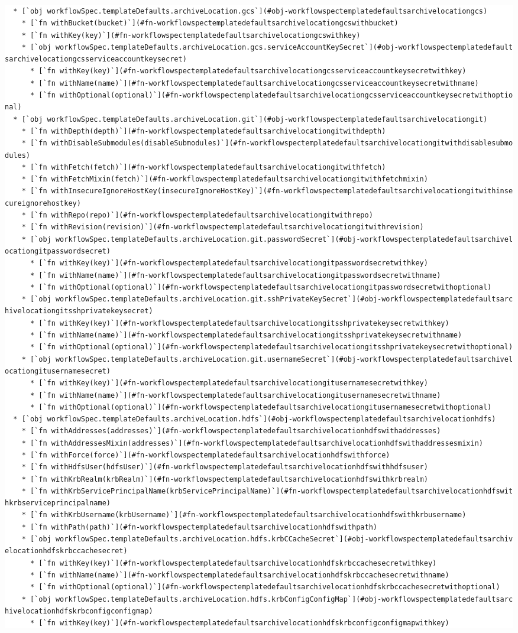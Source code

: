       * [`obj workflowSpec.templateDefaults.archiveLocation.gcs`](#obj-workflowspectemplatedefaultsarchivelocationgcs)
        * [`fn withBucket(bucket)`](#fn-workflowspectemplatedefaultsarchivelocationgcswithbucket)
        * [`fn withKey(key)`](#fn-workflowspectemplatedefaultsarchivelocationgcswithkey)
        * [`obj workflowSpec.templateDefaults.archiveLocation.gcs.serviceAccountKeySecret`](#obj-workflowspectemplatedefaultsarchivelocationgcsserviceaccountkeysecret)
          * [`fn withKey(key)`](#fn-workflowspectemplatedefaultsarchivelocationgcsserviceaccountkeysecretwithkey)
          * [`fn withName(name)`](#fn-workflowspectemplatedefaultsarchivelocationgcsserviceaccountkeysecretwithname)
          * [`fn withOptional(optional)`](#fn-workflowspectemplatedefaultsarchivelocationgcsserviceaccountkeysecretwithoptional)
      * [`obj workflowSpec.templateDefaults.archiveLocation.git`](#obj-workflowspectemplatedefaultsarchivelocationgit)
        * [`fn withDepth(depth)`](#fn-workflowspectemplatedefaultsarchivelocationgitwithdepth)
        * [`fn withDisableSubmodules(disableSubmodules)`](#fn-workflowspectemplatedefaultsarchivelocationgitwithdisablesubmodules)
        * [`fn withFetch(fetch)`](#fn-workflowspectemplatedefaultsarchivelocationgitwithfetch)
        * [`fn withFetchMixin(fetch)`](#fn-workflowspectemplatedefaultsarchivelocationgitwithfetchmixin)
        * [`fn withInsecureIgnoreHostKey(insecureIgnoreHostKey)`](#fn-workflowspectemplatedefaultsarchivelocationgitwithinsecureignorehostkey)
        * [`fn withRepo(repo)`](#fn-workflowspectemplatedefaultsarchivelocationgitwithrepo)
        * [`fn withRevision(revision)`](#fn-workflowspectemplatedefaultsarchivelocationgitwithrevision)
        * [`obj workflowSpec.templateDefaults.archiveLocation.git.passwordSecret`](#obj-workflowspectemplatedefaultsarchivelocationgitpasswordsecret)
          * [`fn withKey(key)`](#fn-workflowspectemplatedefaultsarchivelocationgitpasswordsecretwithkey)
          * [`fn withName(name)`](#fn-workflowspectemplatedefaultsarchivelocationgitpasswordsecretwithname)
          * [`fn withOptional(optional)`](#fn-workflowspectemplatedefaultsarchivelocationgitpasswordsecretwithoptional)
        * [`obj workflowSpec.templateDefaults.archiveLocation.git.sshPrivateKeySecret`](#obj-workflowspectemplatedefaultsarchivelocationgitsshprivatekeysecret)
          * [`fn withKey(key)`](#fn-workflowspectemplatedefaultsarchivelocationgitsshprivatekeysecretwithkey)
          * [`fn withName(name)`](#fn-workflowspectemplatedefaultsarchivelocationgitsshprivatekeysecretwithname)
          * [`fn withOptional(optional)`](#fn-workflowspectemplatedefaultsarchivelocationgitsshprivatekeysecretwithoptional)
        * [`obj workflowSpec.templateDefaults.archiveLocation.git.usernameSecret`](#obj-workflowspectemplatedefaultsarchivelocationgitusernamesecret)
          * [`fn withKey(key)`](#fn-workflowspectemplatedefaultsarchivelocationgitusernamesecretwithkey)
          * [`fn withName(name)`](#fn-workflowspectemplatedefaultsarchivelocationgitusernamesecretwithname)
          * [`fn withOptional(optional)`](#fn-workflowspectemplatedefaultsarchivelocationgitusernamesecretwithoptional)
      * [`obj workflowSpec.templateDefaults.archiveLocation.hdfs`](#obj-workflowspectemplatedefaultsarchivelocationhdfs)
        * [`fn withAddresses(addresses)`](#fn-workflowspectemplatedefaultsarchivelocationhdfswithaddresses)
        * [`fn withAddressesMixin(addresses)`](#fn-workflowspectemplatedefaultsarchivelocationhdfswithaddressesmixin)
        * [`fn withForce(force)`](#fn-workflowspectemplatedefaultsarchivelocationhdfswithforce)
        * [`fn withHdfsUser(hdfsUser)`](#fn-workflowspectemplatedefaultsarchivelocationhdfswithhdfsuser)
        * [`fn withKrbRealm(krbRealm)`](#fn-workflowspectemplatedefaultsarchivelocationhdfswithkrbrealm)
        * [`fn withKrbServicePrincipalName(krbServicePrincipalName)`](#fn-workflowspectemplatedefaultsarchivelocationhdfswithkrbserviceprincipalname)
        * [`fn withKrbUsername(krbUsername)`](#fn-workflowspectemplatedefaultsarchivelocationhdfswithkrbusername)
        * [`fn withPath(path)`](#fn-workflowspectemplatedefaultsarchivelocationhdfswithpath)
        * [`obj workflowSpec.templateDefaults.archiveLocation.hdfs.krbCCacheSecret`](#obj-workflowspectemplatedefaultsarchivelocationhdfskrbccachesecret)
          * [`fn withKey(key)`](#fn-workflowspectemplatedefaultsarchivelocationhdfskrbccachesecretwithkey)
          * [`fn withName(name)`](#fn-workflowspectemplatedefaultsarchivelocationhdfskrbccachesecretwithname)
          * [`fn withOptional(optional)`](#fn-workflowspectemplatedefaultsarchivelocationhdfskrbccachesecretwithoptional)
        * [`obj workflowSpec.templateDefaults.archiveLocation.hdfs.krbConfigConfigMap`](#obj-workflowspectemplatedefaultsarchivelocationhdfskrbconfigconfigmap)
          * [`fn withKey(key)`](#fn-workflowspectemplatedefaultsarchivelocationhdfskrbconfigconfigmapwithkey)